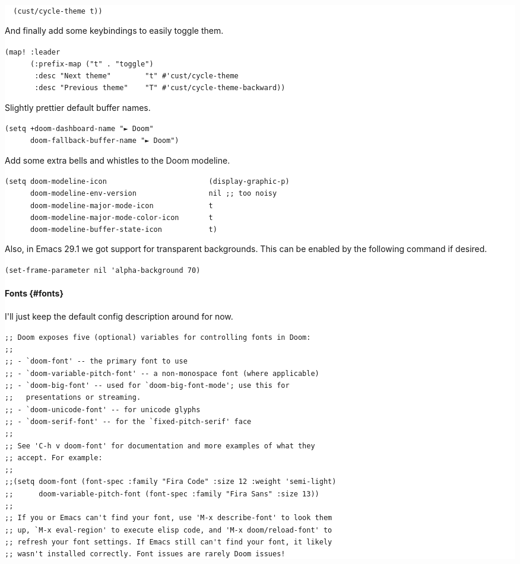 ```emacs-lisp
  (cust/cycle-theme t))
```

And finally add some keybindings to easily toggle them.

```emacs-lisp
(map! :leader
      (:prefix-map ("t" . "toggle")
       :desc "Next theme"        "t" #'cust/cycle-theme
       :desc "Previous theme"    "T" #'cust/cycle-theme-backward))
```

Slightly prettier default buffer names.

```emacs-lisp
(setq +doom-dashboard-name "► Doom"
      doom-fallback-buffer-name "► Doom")
```

Add some extra bells and whistles to the Doom modeline.

```emacs-lisp
(setq doom-modeline-icon                        (display-graphic-p)
      doom-modeline-env-version                 nil ;; too noisy
      doom-modeline-major-mode-icon             t
      doom-modeline-major-mode-color-icon       t
      doom-modeline-buffer-state-icon           t)
```

Also, in Emacs 29.1 we got support for transparent backgrounds. This can be enabled by the following
command if desired.

```emacs-lisp
(set-frame-parameter nil 'alpha-background 70)
```


#### Fonts {#fonts}

I'll just keep the default config description around for now.

```emacs-lisp
;; Doom exposes five (optional) variables for controlling fonts in Doom:
;;
;; - `doom-font' -- the primary font to use
;; - `doom-variable-pitch-font' -- a non-monospace font (where applicable)
;; - `doom-big-font' -- used for `doom-big-font-mode'; use this for
;;   presentations or streaming.
;; - `doom-unicode-font' -- for unicode glyphs
;; - `doom-serif-font' -- for the `fixed-pitch-serif' face
;;
;; See 'C-h v doom-font' for documentation and more examples of what they
;; accept. For example:
;;
;;(setq doom-font (font-spec :family "Fira Code" :size 12 :weight 'semi-light)
;;      doom-variable-pitch-font (font-spec :family "Fira Sans" :size 13))
;;
;; If you or Emacs can't find your font, use 'M-x describe-font' to look them
;; up, `M-x eval-region' to execute elisp code, and 'M-x doom/reload-font' to
;; refresh your font settings. If Emacs still can't find your font, it likely
;; wasn't installed correctly. Font issues are rarely Doom issues!
```
